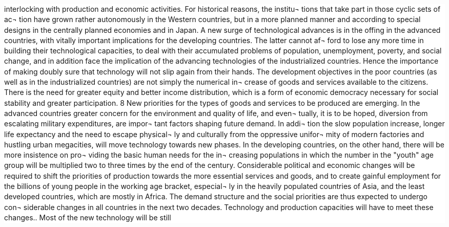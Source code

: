 interlocking with production and economic
activities. For historical reasons, the institu¬
tions that take part in those cyclic sets of ac¬
tion have grown rather autonomously in the
Western countries, but in a more planned
manner and according to special designs in
the centrally planned economies and in
Japan.
A new surge of technological advances is
in the offing in the advanced countries, with
vitally important implications for the
developing countries. The latter cannot af¬
ford to lose any more time in building their
technological capacities, to deal with their
accumulated problems of population,
unemployment, poverty, and social change,
and in addition face the implication of the
advancing technologies of the industrialized
countries. Hence the importance of making
doubly sure that technology will not slip
again from their hands.
The development objectives in the poor
countries (as well as in the industrialized
countries) are not simply the numerical in¬
crease of goods and services available to the
citizens. There is the need for greater equity
and better income distribution, which is a
form of economic democracy necessary for
social stability and greater participation.
8
New priorities for the types of goods and
services to be produced are emerging. In the
advanced countries greater concern for the
environment and quality of life, and even¬
tually, it is to be hoped, diversion from
escalating military expenditures, are impor¬
tant factors shaping future demand. In addi¬
tion the slow population increase, longer life
expectancy and the need to escape physical¬
ly and culturally from the oppressive unifor¬
mity of modern factories and hustling urban
megacities, will move technology towards
new phases.
In the developing countries, on the other
hand, there will be more insistence on pro¬
viding the basic human needs for the in¬
creasing populations in which the number in
the "youth" age group will be multiplied two
to three times by the end of the century.
Considerable political and economic
changes will be required to shift the
priorities of production towards the more
essential services and goods, and to create
gainful employment for the billions of young
people in the working age bracket, especial¬
ly in the heavily populated countries of Asia,
and the least developed countries, which are
mostly in Africa.
The demand structure and the social
priorities are thus expected to undergo con¬
siderable changes in all countries in the next
two decades. Technology and production
capacities will have to meet these changes..
Most of the new technology will be still